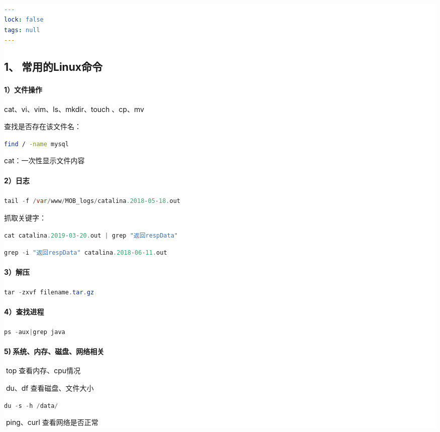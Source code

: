 ```yaml
---
lock: false
tags: null
---
```

## 1、 常用的Linux命令

#### 1）文件操作

cat、vi、vim、ls、mkdir、touch 、cp、mv

查找是否存在该文件名：

```bash
find / -name mysql 
```

cat：一次性显示文件内容

#### 2）日志

```java
tail -f /var/www/MOB_logs/catalina.2018-05-18.out 
```

抓取关键字：

```javascript
cat catalina.2019-03-20.out | grep "返回respData"
```

```java
grep -i "返回respData" catalina.2018-06-11.out
```

#### 3）解压

```java
tar -zxvf filename.tar.gz
```

#### 4）查找进程

```java
ps -aux|grep java
```

#### 5) 系统、内存、磁盘、网络相关

​	top 查看内存、cpu情况

​	du、df 查看磁盘、文件大小

```java
du -s -h /data/
```

​	ping、curl 查看网络是否正常
